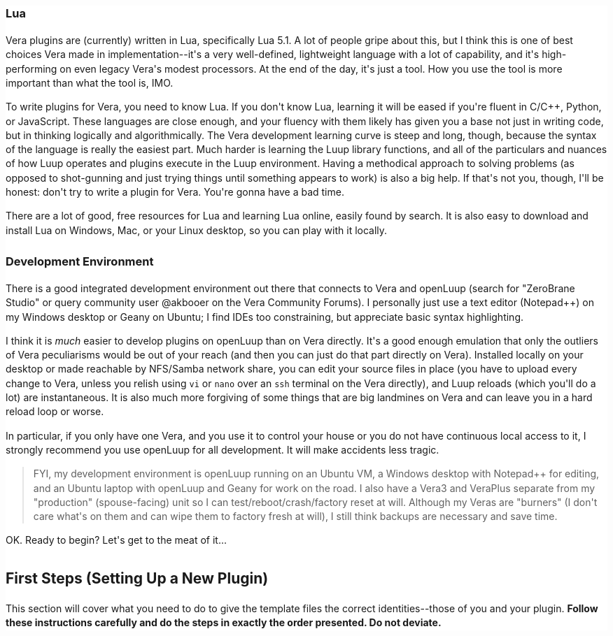 ### Lua

Vera plugins are (currently) written in Lua, specifically Lua 5.1. A lot of people gripe about this, but I think this is one of best choices Vera made in implementation--it's a very well-defined, lightweight language with a lot of capability, and it's high-performing on even legacy Vera's modest processors. At the end of the day, it's just a tool. How you use the tool is more important than what the tool is, IMO.

To write plugins for Vera, you need to know Lua. If you don't know Lua, learning it will be eased if you're fluent in C/C++, Python, or JavaScript. These languages are close enough, and your fluency with them likely has given you a base not just in writing code, but in thinking logically and algorithmically. The Vera development learning curve is steep and long, though, because the syntax of the language is really the easiest part. Much harder is learning the Luup library functions, and all of the particulars and nuances of how Luup operates and plugins execute in the Luup environment. Having a methodical approach to solving problems (as opposed to shot-gunning and just trying things until something appears to work) is also a big help. If that's not you, though, I'll be honest: don't try to write a plugin for Vera. You're gonna have a bad time.

There are a lot of good, free resources for Lua and learning Lua online, easily found by search. It is also easy to download and install Lua on Windows, Mac, or your Linux desktop, so you can play with it locally.

### Development Environment

There is a good integrated development environment out there that connects to Vera and openLuup (search for "ZeroBrane Studio" or query community user @akbooer on the Vera Community Forums). I personally just use a text editor (Notepad++) on my Windows desktop or Geany on Ubuntu; I find IDEs too constraining, but appreciate basic syntax highlighting.

I think it is *much* easier to develop plugins on openLuup than on Vera directly. It's a good enough emulation that only the outliers of Vera peculiarisms would be out of your reach (and then you can just do that part directly on Vera). Installed locally on your desktop or made reachable by NFS/Samba network share, you can edit your source files in place (you have to upload every change to Vera, unless you relish using `vi` or `nano` over an `ssh` terminal on the Vera directly), and Luup reloads (which you'll do a lot) are instantaneous. It is also much more forgiving of some things that are big landmines on Vera and can leave you in a hard reload loop or worse.

In particular, if you only have one Vera, and you use it to control your house or you do not have continuous local access to it, I strongly recommend you use openLuup for all development. It will make accidents less tragic.

> FYI, my development environment is openLuup running on an Ubuntu VM, a Windows desktop with Notepad++ for editing, and an Ubuntu laptop with openLuup and Geany for work on the road. I also have a Vera3 and VeraPlus separate from my "production" (spouse-facing) unit so I can test/reboot/crash/factory reset at will. Although my Veras are "burners" (I don't care what's on them and can wipe them to factory fresh at will), I still think backups are necessary and save time.

OK. Ready to begin? Let's get to the meat of it...

## First Steps (Setting Up a New Plugin)

This section will cover what you need to do to give the template files the correct identities--those of you and your plugin. **Follow these instructions carefully and do the steps in exactly the order presented. Do not deviate.**
